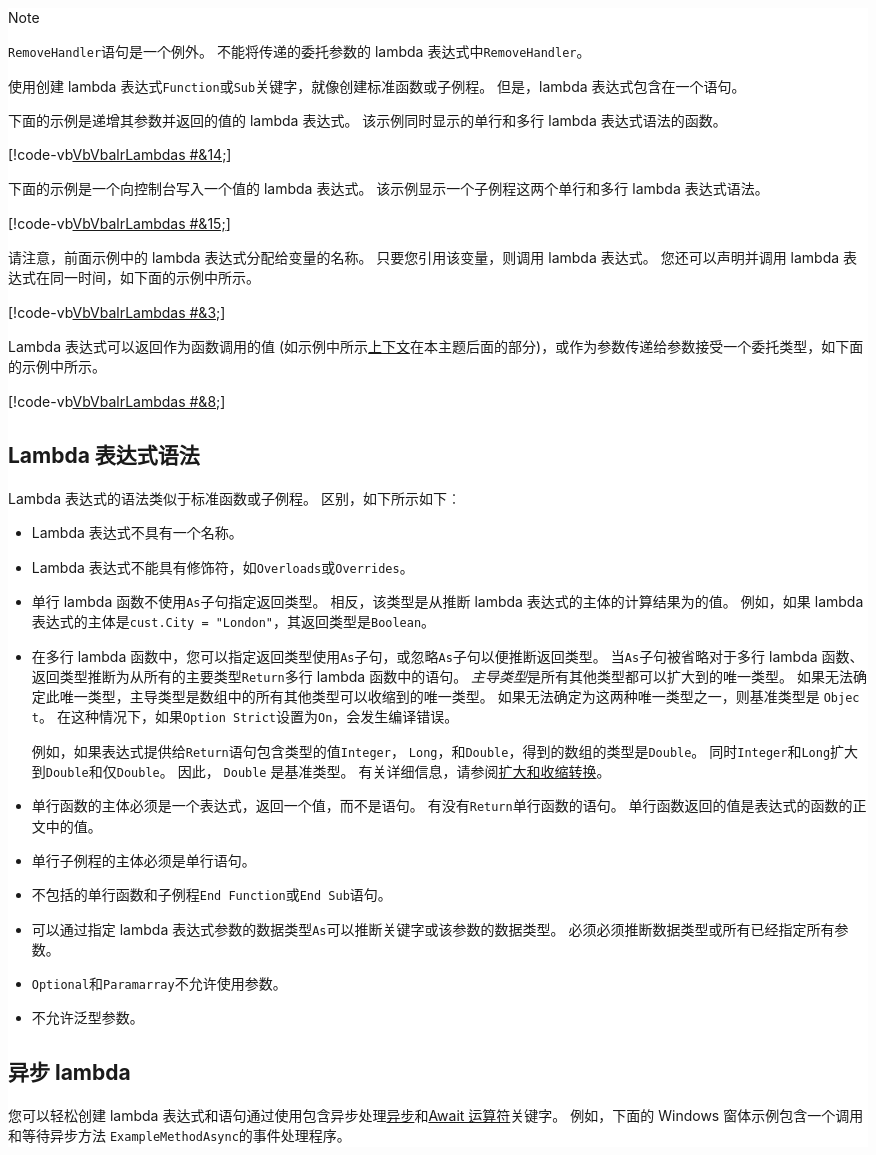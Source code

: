 > [!NOTE]
>  `RemoveHandler`语句是一个例外。 不能将传递的委托参数的 lambda 表达式中`RemoveHandler`。  
  
 使用创建 lambda 表达式`Function`或`Sub`关键字，就像创建标准函数或子例程。 但是，lambda 表达式包含在一个语句。  
  
 下面的示例是递增其参数并返回的值的 lambda 表达式。 该示例同时显示的单行和多行 lambda 表达式语法的函数。  
  
 [!code-vb[VbVbalrLambdas #&14;](../../../../visual-basic/language-reference/operators/codesnippet/VisualBasic/lambda-expressions_1.vb)]  
  
 下面的示例是一个向控制台写入一个值的 lambda 表达式。 该示例显示一个子例程这两个单行和多行 lambda 表达式语法。  
  
 [!code-vb[VbVbalrLambdas #&15;](../../../../visual-basic/language-reference/operators/codesnippet/VisualBasic/lambda-expressions_2.vb)]  
  
 请注意，前面示例中的 lambda 表达式分配给变量的名称。 只要您引用该变量，则调用 lambda 表达式。 您还可以声明并调用 lambda 表达式在同一时间，如下面的示例中所示。  
  
 [!code-vb[VbVbalrLambdas #&3;](../../../../visual-basic/language-reference/operators/codesnippet/VisualBasic/lambda-expressions_3.vb)]  
  
 Lambda 表达式可以返回作为函数调用的值 (如示例中所示[上下文](#context)在本主题后面的部分)，或作为参数传递给参数接受一个委托类型，如下面的示例中所示。  
  
 [!code-vb[VbVbalrLambdas #&8;](../../../../visual-basic/language-reference/operators/codesnippet/VisualBasic/lambda-expressions_4.vb)]  
  
## <a name="lambda-expression-syntax"></a>Lambda 表达式语法  
 Lambda 表达式的语法类似于标准函数或子例程。 区别，如下所示如下︰  
  
-   Lambda 表达式不具有一个名称。  
  
-   Lambda 表达式不能具有修饰符，如`Overloads`或`Overrides`。  
  
-   单行 lambda 函数不使用`As`子句指定返回类型。 相反，该类型是从推断 lambda 表达式的主体的计算结果为的值。 例如，如果 lambda 表达式的主体是`cust.City = "London"`，其返回类型是`Boolean`。  
  
-   在多行 lambda 函数中，您可以指定返回类型使用`As`子句，或忽略`As`子句以便推断返回类型。 当`As`子句被省略对于多行 lambda 函数、 返回类型推断为从所有的主要类型`Return`多行 lambda 函数中的语句。 *主导类型*是所有其他类型都可以扩大到的唯一类型。 如果无法确定此唯一类型，主导类型是数组中的所有其他类型可以收缩到的唯一类型。 如果无法确定为这两种唯一类型之一，则基准类型是 `Object`。 在这种情况下，如果`Option Strict`设置为`On`，会发生编译错误。  
  
     例如，如果表达式提供给`Return`语句包含类型的值`Integer`， `Long`，和`Double`，得到的数组的类型是`Double`。 同时`Integer`和`Long`扩大到`Double`和仅`Double`。 因此， `Double` 是基准类型。 有关详细信息，请参阅[扩大和收缩转换](../../../../visual-basic/programming-guide/language-features/data-types/widening-and-narrowing-conversions.md)。  
  
-   单行函数的主体必须是一个表达式，返回一个值，而不是语句。 有没有`Return`单行函数的语句。 单行函数返回的值是表达式的函数的正文中的值。  
  
-   单行子例程的主体必须是单行语句。  
  
-   不包括的单行函数和子例程`End Function`或`End Sub`语句。  
  
-   可以通过指定 lambda 表达式参数的数据类型`As`可以推断关键字或该参数的数据类型。 必须必须推断数据类型或所有已经指定所有参数。  
  
-   `Optional`和`Paramarray`不允许使用参数。  
  
-   不允许泛型参数。  
  
## <a name="async-lambdas"></a>异步 lambda  
 您可以轻松创建 lambda 表达式和语句通过使用包含异步处理[异步](../../../../visual-basic/language-reference/modifiers/async.md)和[Await 运算符](../../../../visual-basic/language-reference/operators/await-operator.md)关键字。 例如，下面的 Windows 窗体示例包含一个调用和等待异步方法 `ExampleMethodAsync`的事件处理程序。  
  